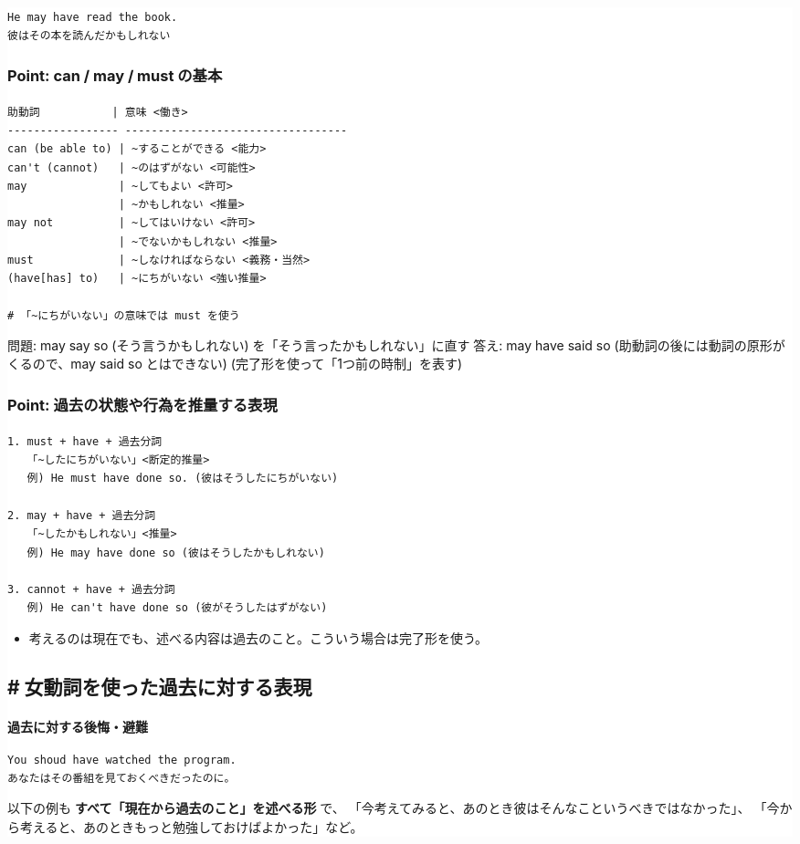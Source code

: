 ```txt
He may have read the book.
彼はその本を読んだかもしれない
```

### Point: can / may / must の基本

```txt
助動詞           | 意味 <働き>
----------------- ----------------------------------
can (be able to) | ~することができる <能力>
can't (cannot)   | ~のはずがない <可能性>
may              | ~してもよい <許可>
                 | ~かもしれない <推量>
may not          | ~してはいけない <許可>
                 | ~でないかもしれない <推量>
must             | ~しなければならない <義務・当然>
(have[has] to)   | ~にちがいない <強い推量>

# 「~にちがいない」の意味では must を使う
```

問題: may say so (そう言うかもしれない) を「そう言ったかもしれない」に直す
答え: may have said so
(助動詞の後には動詞の原形がくるので、may said so とはできない)
(完了形を使って「1つ前の時制」を表す)

### Point: 過去の状態や行為を推量する表現

```txt
1. must + have + 過去分詞
   「~したにちがいない」<断定的推量>
   例) He must have done so. (彼はそうしたにちがいない)

2. may + have + 過去分詞
   「~したかもしれない」<推量>
   例) He may have done so (彼はそうしたかもしれない)

3. cannot + have + 過去分詞
   例) He can't have done so (彼がそうしたはずがない)
```

- 考えるのは現在でも、述べる内容は過去のこと。こういう場合は完了形を使う。


## <a id="s3">#</a> 女動詞を使った過去に対する表現

__過去に対する後悔・避難__

```txt
You shoud have watched the program.
あなたはその番組を見ておくべきだったのに。
```

以下の例も __すべて「現在から過去のこと」を述べる形__ で、
「今考えてみると、あのとき彼はそんなこというべきではなかった」、
「今から考えると、あのときもっと勉強しておけばよかった」など。
